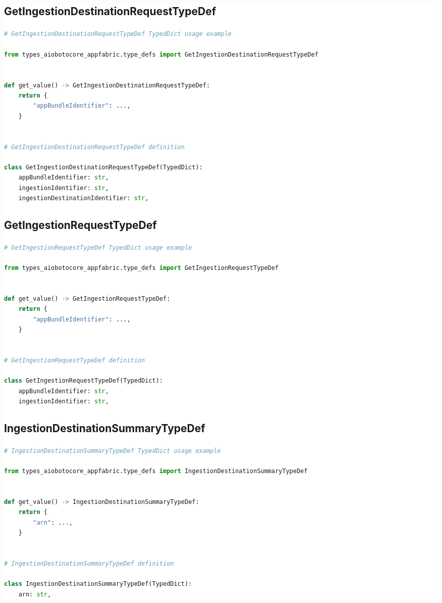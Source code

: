 ## GetIngestionDestinationRequestTypeDef

```python
# GetIngestionDestinationRequestTypeDef TypedDict usage example

from types_aiobotocore_appfabric.type_defs import GetIngestionDestinationRequestTypeDef


def get_value() -> GetIngestionDestinationRequestTypeDef:
    return {
        "appBundleIdentifier": ...,
    }


# GetIngestionDestinationRequestTypeDef definition

class GetIngestionDestinationRequestTypeDef(TypedDict):
    appBundleIdentifier: str,
    ingestionIdentifier: str,
    ingestionDestinationIdentifier: str,
```

## GetIngestionRequestTypeDef

```python
# GetIngestionRequestTypeDef TypedDict usage example

from types_aiobotocore_appfabric.type_defs import GetIngestionRequestTypeDef


def get_value() -> GetIngestionRequestTypeDef:
    return {
        "appBundleIdentifier": ...,
    }


# GetIngestionRequestTypeDef definition

class GetIngestionRequestTypeDef(TypedDict):
    appBundleIdentifier: str,
    ingestionIdentifier: str,
```

## IngestionDestinationSummaryTypeDef

```python
# IngestionDestinationSummaryTypeDef TypedDict usage example

from types_aiobotocore_appfabric.type_defs import IngestionDestinationSummaryTypeDef


def get_value() -> IngestionDestinationSummaryTypeDef:
    return {
        "arn": ...,
    }


# IngestionDestinationSummaryTypeDef definition

class IngestionDestinationSummaryTypeDef(TypedDict):
    arn: str,
```

